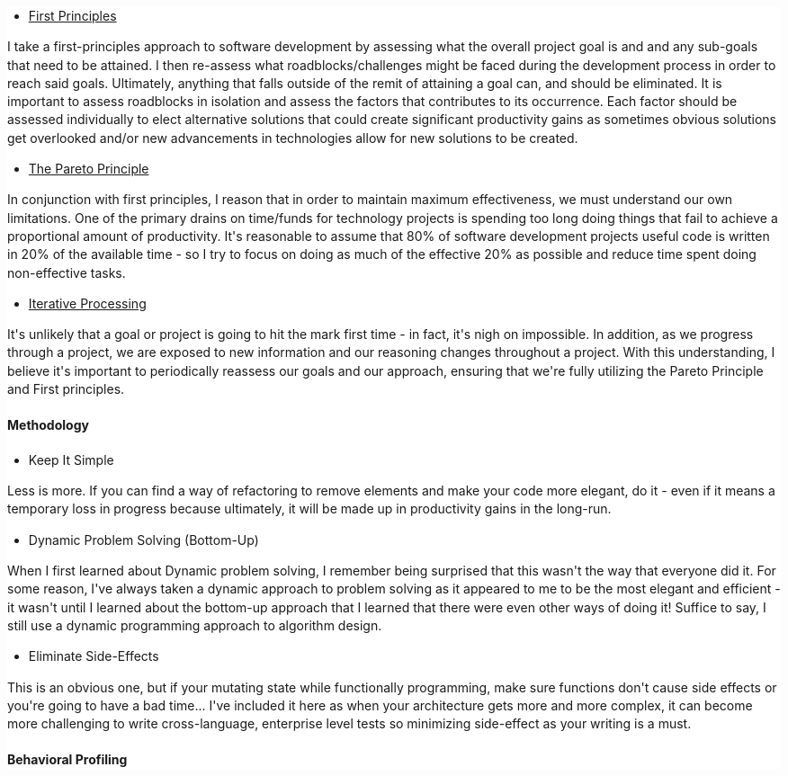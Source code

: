 - [First Principles](https://en.wikipedia.org/wiki/First_principle)

I take a first-principles approach to software development by assessing what the overall project goal is and and any sub-goals that need to be attained. I then re-assess what roadblocks/challenges might be faced during the development process in order to reach said goals. Ultimately, anything that falls outside of the remit of attaining a goal can, and should be eliminated. It is important to assess roadblocks in isolation and assess the factors that contributes to its occurrence. Each factor should be assessed individually to elect alternative solutions that could create significant productivity gains as sometimes obvious solutions get overlooked and/or new advancements in technologies allow for new solutions to be created.

- [The Pareto Principle](https://en.wikipedia.org/wiki/Pareto_principle)

In conjunction with first principles, I reason that in order to maintain maximum effectiveness, we must understand our own limitations. One of the primary drains on time/funds for technology projects is spending too long doing things that fail to achieve a proportional amount of productivity. It's reasonable to assume that 80% of software development projects useful code is written in 20% of the available time - so I try to focus on doing as much of the effective 20% as possible and reduce time spent doing non-effective tasks.

- [Iterative Processing](https://en.wikipedia.org/wiki/Iterative_method#:~:text=In%20computational%20mathematics%2C%20an%20iterative,derived%20from%20the%20previous%20ones.)

It's unlikely that a goal or project is going to hit the mark first time - in fact, it's nigh on impossible. In addition, as we progress through a project, we are exposed to new information and our reasoning changes throughout a project. With this understanding, I believe it's important to periodically reassess our goals and our approach, ensuring that we're fully utilizing the Pareto Principle and First principles.

#### Methodology

- Keep It Simple

Less is more. If you can find a way of refactoring to remove elements and make your code more elegant, do it - even if it means a temporary loss in progress because ultimately, it will be made up in productivity gains in the long-run.

- Dynamic Problem Solving (Bottom-Up)

When I first learned about Dynamic problem solving, I remember being surprised that this wasn't the way that everyone did it. For some reason, I've always taken a dynamic approach to problem solving as it appeared to me to be the most elegant and efficient - it wasn't until I learned about the bottom-up approach that I learned that there were even other ways of doing it! Suffice to say, I still use a dynamic programming approach to algorithm design.

- Eliminate Side-Effects

This is an obvious one, but if your mutating state while functionally programming, make sure functions don't cause side effects or you're going to have a bad time... I've included it here as when your architecture gets more and more complex, it can become more challenging to write cross-language, enterprise level tests so minimizing side-effect as your writing is a must.

#### Behavioral Profiling
